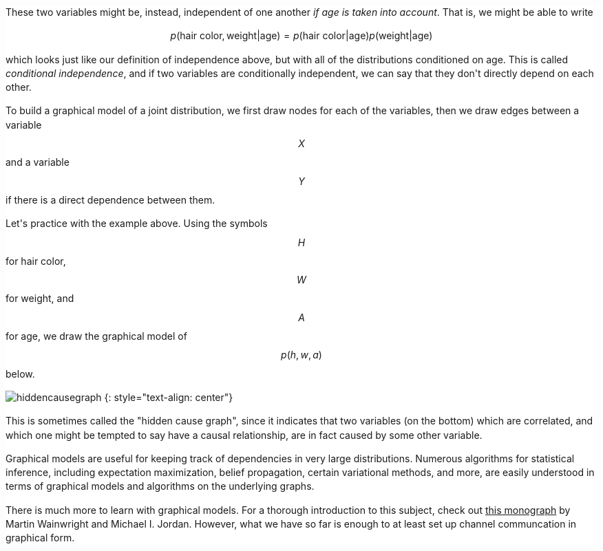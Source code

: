 These two variables might be, instead,
independent of one another
*if age is taken into account*.
That is, we might be able to write

$$
p(\text{hair color}, \text{weight} \lvert \text{age})
 = p(\text{hair color}\lvert \text{age})
   p(\text{weight}\lvert \text{age})
$$

which looks just like our definition of independence above,
but with all of the distributions conditioned on age.
This is called *conditional independence*,
and if two variables are conditionally independent,
we can say that they don't directly depend on each other.

To build a graphical model of a joint distribution,
we first draw nodes for each of the variables,
then we draw edges between a variable $$X$$
and a variable $$Y$$ if there is a direct dependence
between them.

Let's practice with the example above.
Using the symbols $$H$$ for hair color,
$$W$$ for weight,
and $$A$$ for age,
we draw the graphical model of
$$p(h,w,a)$$ below.

![hiddencausegraph]
{: style="text-align: center"}

This is sometimes called the
"hidden cause graph",
since it indicates that two variables
(on the bottom)
which are correlated,
and which one might be tempted
to say have a causal relationship,
are in fact caused by some other variable.

Graphical models are useful
for keeping track of dependencies
in very large distributions.
Numerous algorithms for statistical inference,
including expectation maximization,
belief propagation,
certain variational methods,
and more,
are easily understood in terms of graphical models
and algorithms on the underlying graphs.

There is much more to learn with graphical models.
For a thorough introduction to this subject,
check out
[this monograph](https://people.eecs.berkeley.edu/~wainwrig/Papers/WaiJor08_FTML.pdf)
by Martin Wainwright and Michael I. Jordan.
However,
what we have so far is enough to at least set up
channel communcation in graphical form.


[hiddencausegraph]: {{site.imgurl}}/hiddencausegraph.png
[fullgraph]: {{site.imgurl}}/fullgraph.png
[fullgraphwithcolor]: {{site.imgurl}}/fullgraphwithcolor.png
[withmemory]: {{site.imgurl}}/withmemory.png
[withfeedback]: {{site.imgurl}}/withfeedback.png
[nofeedback]: {{site.imgurl}}/nofeedback.png